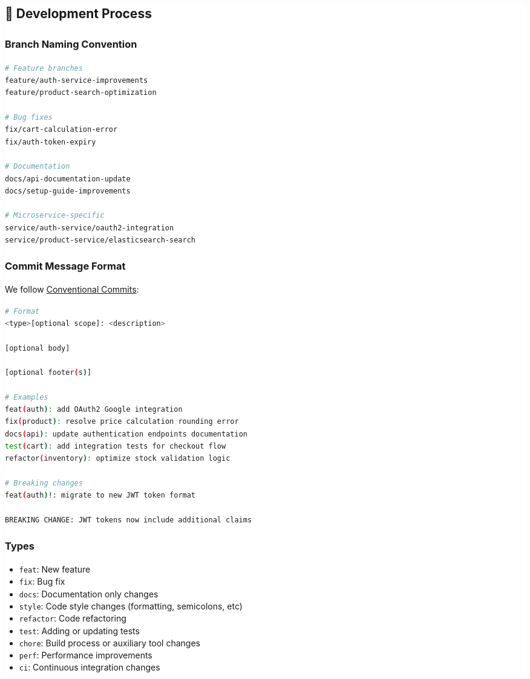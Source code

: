## 🔄 Development Process

### Branch Naming Convention
```bash
# Feature branches
feature/auth-service-improvements
feature/product-search-optimization

# Bug fixes
fix/cart-calculation-error
fix/auth-token-expiry

# Documentation
docs/api-documentation-update
docs/setup-guide-improvements

# Microservice-specific
service/auth-service/oauth2-integration
service/product-service/elasticsearch-search
```

### Commit Message Format
We follow [Conventional Commits](https://www.conventionalcommits.org/):

```bash
# Format
<type>[optional scope]: <description>

[optional body]

[optional footer(s)]

# Examples
feat(auth): add OAuth2 Google integration
fix(product): resolve price calculation rounding error
docs(api): update authentication endpoints documentation
test(cart): add integration tests for checkout flow
refactor(inventory): optimize stock validation logic

# Breaking changes
feat(auth)!: migrate to new JWT token format

BREAKING CHANGE: JWT tokens now include additional claims
```

### Types
- `feat`: New feature
- `fix`: Bug fix
- `docs`: Documentation only changes
- `style`: Code style changes (formatting, semicolons, etc)
- `refactor`: Code refactoring
- `test`: Adding or updating tests
- `chore`: Build process or auxiliary tool changes
- `perf`: Performance improvements
- `ci`: Continuous integration changes
